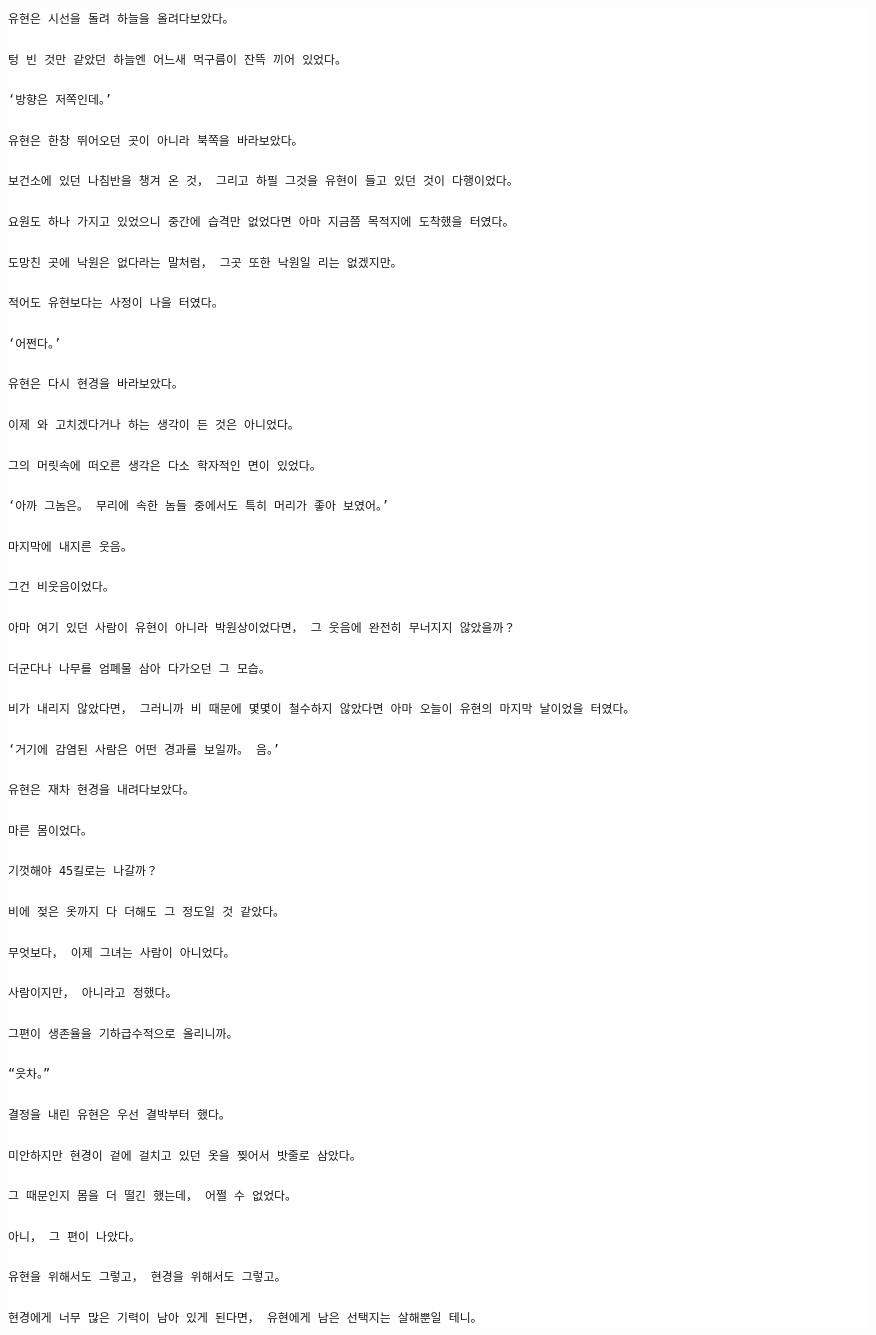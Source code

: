 	유현은 시선을 돌려 하늘을 올려다보았다。

	텅 빈 것만 같았던 하늘엔 어느새 먹구름이 잔뜩 끼어 있었다。

	‘방향은 저쪽인데。’

	유현은 한창 뛰어오던 곳이 아니라 북쪽을 바라보았다。

	보건소에 있던 나침반을 챙겨 온 것， 그리고 하필 그것을 유현이 들고 있던 것이 다행이었다。

	요원도 하나 가지고 있었으니 중간에 습격만 없었다면 아마 지금쯤 목적지에 도착했을 터였다。

	도망친 곳에 낙원은 없다라는 말처럼， 그곳 또한 낙원일 리는 없겠지만。

	적어도 유현보다는 사정이 나을 터였다。

	‘어쩐다。’

	유현은 다시 현경을 바라보았다。

	이제 와 고치겠다거나 하는 생각이 든 것은 아니었다。

	그의 머릿속에 떠오른 생각은 다소 학자적인 면이 있었다。

	‘아까 그놈은。 무리에 속한 놈들 중에서도 특히 머리가 좋아 보였어。’

	마지막에 내지른 웃음。

	그건 비웃음이었다。

	아마 여기 있던 사람이 유현이 아니라 박원상이었다면， 그 웃음에 완전히 무너지지 않았을까？

	더군다나 나무를 엄폐물 삼아 다가오던 그 모습。

	비가 내리지 않았다면， 그러니까 비 때문에 몇몇이 철수하지 않았다면 아마 오늘이 유현의 마지막 날이었을 터였다。

	‘거기에 감염된 사람은 어떤 경과를 보일까。 음。’

	유현은 재차 현경을 내려다보았다。

	마른 몸이었다。

	기껏해야 45킬로는 나갈까？

	비에 젖은 옷까지 다 더해도 그 정도일 것 같았다。

	무엇보다， 이제 그녀는 사람이 아니었다。

	사람이지만， 아니라고 정했다。

	그편이 생존율을 기하급수적으로 올리니까。

	“읏차。”

	결정을 내린 유현은 우선 결박부터 했다。

	미안하지만 현경이 겉에 걸치고 있던 옷을 찢어서 밧줄로 삼았다。

	그 때문인지 몸을 더 떨긴 했는데， 어쩔 수 없었다。

	아니， 그 편이 나았다。

	유현을 위해서도 그렇고， 현경을 위해서도 그렇고。

	현경에게 너무 많은 기력이 남아 있게 된다면， 유현에게 남은 선택지는 살해뿐일 테니。
